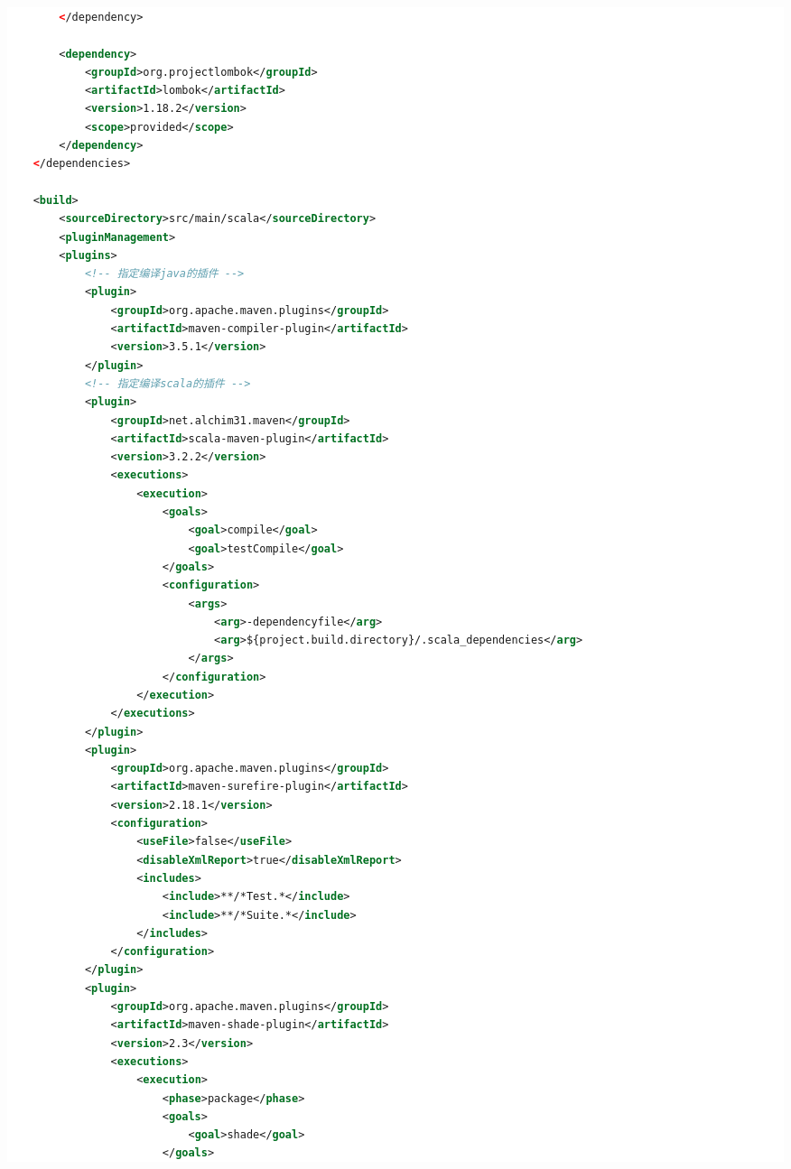 ```xml
        </dependency>

        <dependency>
            <groupId>org.projectlombok</groupId>
            <artifactId>lombok</artifactId>
            <version>1.18.2</version>
            <scope>provided</scope>
        </dependency>
    </dependencies>

    <build>
        <sourceDirectory>src/main/scala</sourceDirectory>
        <pluginManagement>
        <plugins>
            <!-- 指定编译java的插件 -->
            <plugin>
                <groupId>org.apache.maven.plugins</groupId>
                <artifactId>maven-compiler-plugin</artifactId>
                <version>3.5.1</version>
            </plugin>
            <!-- 指定编译scala的插件 -->
            <plugin>
                <groupId>net.alchim31.maven</groupId>
                <artifactId>scala-maven-plugin</artifactId>
                <version>3.2.2</version>
                <executions>
                    <execution>
                        <goals>
                            <goal>compile</goal>
                            <goal>testCompile</goal>
                        </goals>
                        <configuration>
                            <args>
                                <arg>-dependencyfile</arg>
                                <arg>${project.build.directory}/.scala_dependencies</arg>
                            </args>
                        </configuration>
                    </execution>
                </executions>
            </plugin>
            <plugin>
                <groupId>org.apache.maven.plugins</groupId>
                <artifactId>maven-surefire-plugin</artifactId>
                <version>2.18.1</version>
                <configuration>
                    <useFile>false</useFile>
                    <disableXmlReport>true</disableXmlReport>
                    <includes>
                        <include>**/*Test.*</include>
                        <include>**/*Suite.*</include>
                    </includes>
                </configuration>
            </plugin>
            <plugin>
                <groupId>org.apache.maven.plugins</groupId>
                <artifactId>maven-shade-plugin</artifactId>
                <version>2.3</version>
                <executions>
                    <execution>
                        <phase>package</phase>
                        <goals>
                            <goal>shade</goal>
                        </goals>
```